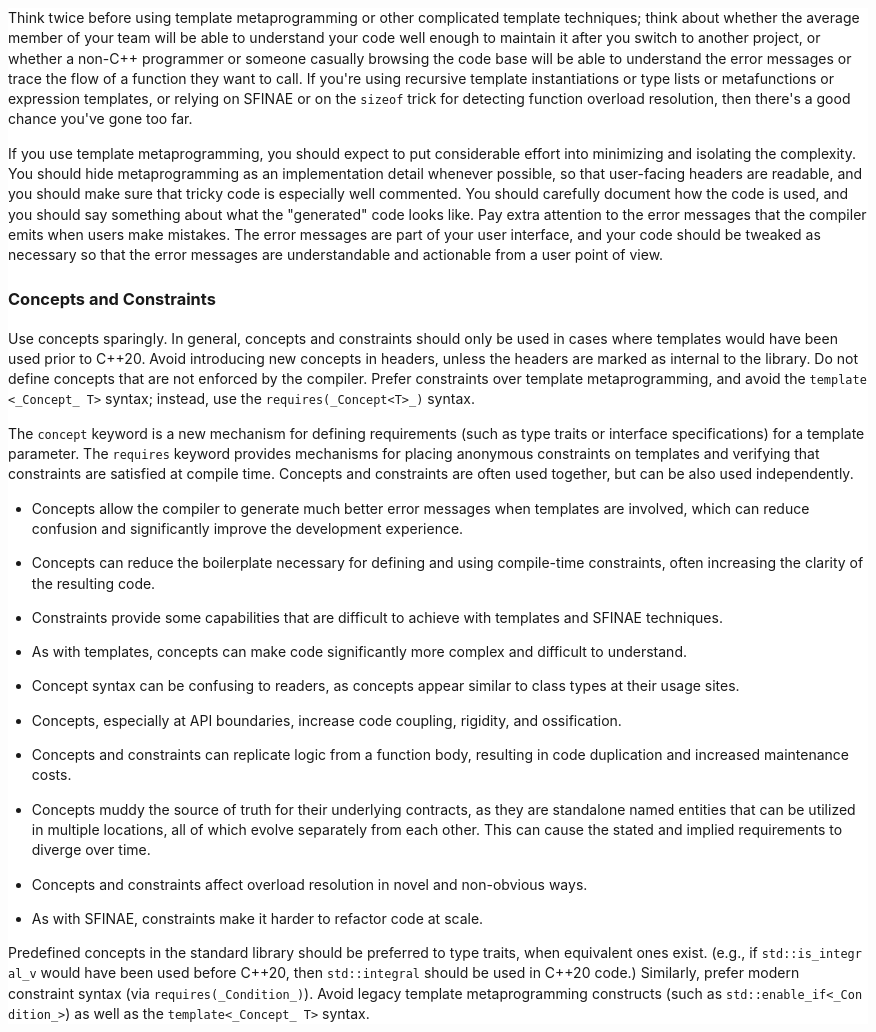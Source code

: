 Think twice before using template metaprogramming or other complicated template techniques; think about whether the average member of your team will be able to understand your code well enough to maintain it after you switch to another project, or whether a non-C++ programmer or someone casually browsing the code base will be able to understand the error messages or trace the flow of a function they want to call. If you're using recursive template instantiations or type lists or metafunctions or expression templates, or relying on SFINAE or on the `sizeof` trick for detecting function overload resolution, then there's a good chance you've gone too far.

If you use template metaprogramming, you should expect to put considerable effort into minimizing and isolating the complexity. You should hide metaprogramming as an implementation detail whenever possible, so that user-facing headers are readable, and you should make sure that tricky code is especially well commented. You should carefully document how the code is used, and you should say something about what the "generated" code looks like. Pay extra attention to the error messages that the compiler emits when users make mistakes. The error messages are part of your user interface, and your code should be tweaked as necessary so that the error messages are understandable and actionable from a user point of view.

### Concepts and Constraints

Use concepts sparingly. In general, concepts and constraints should only be used in cases where templates would have been used prior to C++20. Avoid introducing new concepts in headers, unless the headers are marked as internal to the library. Do not define concepts that are not enforced by the compiler. Prefer constraints over template metaprogramming, and avoid the `template<_Concept_ T>` syntax; instead, use the `requires(_Concept<T>_)` syntax.

The `concept` keyword is a new mechanism for defining requirements (such as type traits or interface specifications) for a template parameter. The `requires` keyword provides mechanisms for placing anonymous constraints on templates and verifying that constraints are satisfied at compile time. Concepts and constraints are often used together, but can be also used independently.

*   Concepts allow the compiler to generate much better error messages when templates are involved, which can reduce confusion and significantly improve the development experience.
*   Concepts can reduce the boilerplate necessary for defining and using compile-time constraints, often increasing the clarity of the resulting code.
*   Constraints provide some capabilities that are difficult to achieve with templates and SFINAE techniques.

*   As with templates, concepts can make code significantly more complex and difficult to understand.
*   Concept syntax can be confusing to readers, as concepts appear similar to class types at their usage sites.
*   Concepts, especially at API boundaries, increase code coupling, rigidity, and ossification.
*   Concepts and constraints can replicate logic from a function body, resulting in code duplication and increased maintenance costs.
*   Concepts muddy the source of truth for their underlying contracts, as they are standalone named entities that can be utilized in multiple locations, all of which evolve separately from each other. This can cause the stated and implied requirements to diverge over time.
*   Concepts and constraints affect overload resolution in novel and non-obvious ways.
*   As with SFINAE, constraints make it harder to refactor code at scale.

Predefined concepts in the standard library should be preferred to type traits, when equivalent ones exist. (e.g., if `std::is_integral_v` would have been used before C++20, then `std::integral` should be used in C++20 code.) Similarly, prefer modern constraint syntax (via `requires(_Condition_)`). Avoid legacy template metaprogramming constructs (such as `std::enable_if<_Condition_>`) as well as the `template<_Concept_ T>` syntax.
